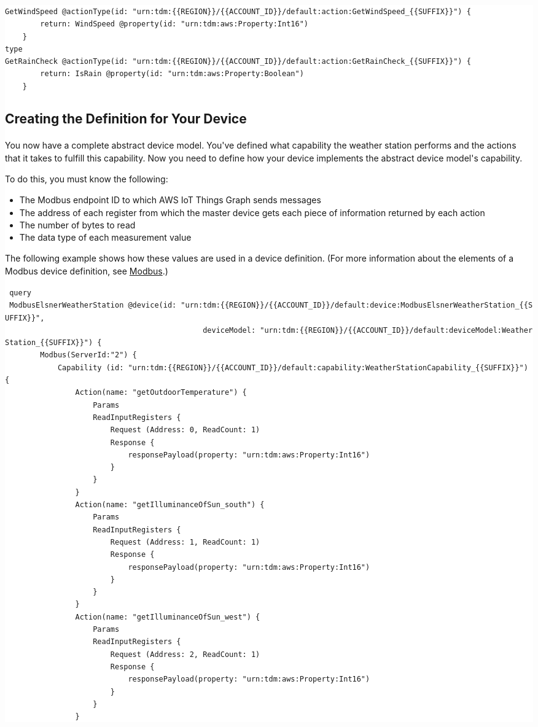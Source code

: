 ```
GetWindSpeed @actionType(id: "urn:tdm:{{REGION}}/{{ACCOUNT_ID}}/default:action:GetWindSpeed_{{SUFFIX}}") {
        return: WindSpeed @property(id: "urn:tdm:aws:Property:Int16")
    }
type
GetRainCheck @actionType(id: "urn:tdm:{{REGION}}/{{ACCOUNT_ID}}/default:action:GetRainCheck_{{SUFFIX}}") {
        return: IsRain @property(id: "urn:tdm:aws:Property:Boolean")
    }
```

## Creating the Definition for Your Device<a name="iot-tg-models-mod101-concrete"></a>

You now have a complete abstract device model\. You've defined what capability the weather station performs and the actions that it takes to fulfill this capability\. Now you need to define how your device implements the abstract device model's capability\. 

To do this, you must know the following:
+ The Modbus endpoint ID to which AWS IoT Things Graph sends messages
+ The address of each register from which the master device gets each piece of information returned by each action
+ The number of bytes to read
+ The data type of each measurement value

The following example shows how these values are used in a device definition\. \(For more information about the elements of a Modbus device definition, see [Modbus](iot-tg-protocols-modbus.html)\.\)

```
 query 
 ModbusElsnerWeatherStation @device(id: "urn:tdm:{{REGION}}/{{ACCOUNT_ID}}/default:device:ModbusElsnerWeatherStation_{{SUFFIX}}",
                                             deviceModel: "urn:tdm:{{REGION}}/{{ACCOUNT_ID}}/default:deviceModel:WeatherStation_{{SUFFIX}}") {
        Modbus(ServerId:"2") {
            Capability (id: "urn:tdm:{{REGION}}/{{ACCOUNT_ID}}/default:capability:WeatherStationCapability_{{SUFFIX}}") {
                Action(name: "getOutdoorTemperature") {
                    Params
                    ReadInputRegisters {
                        Request (Address: 0, ReadCount: 1)
                        Response {
                            responsePayload(property: "urn:tdm:aws:Property:Int16")
                        }
                    }
                }
                Action(name: "getIlluminanceOfSun_south") {
                    Params
                    ReadInputRegisters {
                        Request (Address: 1, ReadCount: 1)
                        Response {
                            responsePayload(property: "urn:tdm:aws:Property:Int16")
                        }
                    }
                }
                Action(name: "getIlluminanceOfSun_west") {
                    Params
                    ReadInputRegisters {
                        Request (Address: 2, ReadCount: 1)
                        Response {
                            responsePayload(property: "urn:tdm:aws:Property:Int16")
                        }
                    }
                }
```